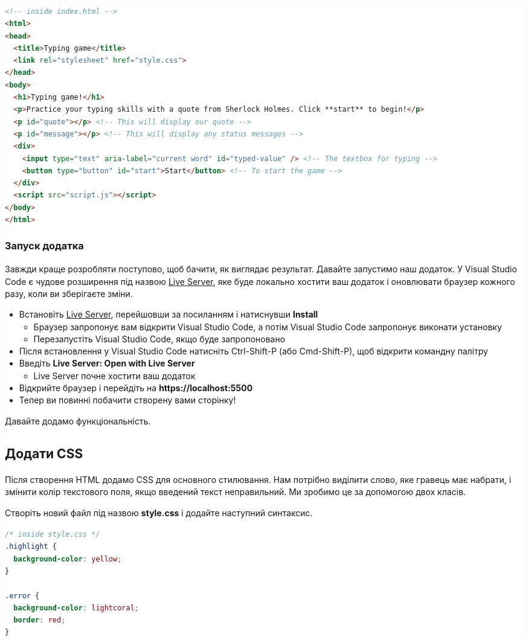 ```html
<!-- inside index.html -->
<html>
<head>
  <title>Typing game</title>
  <link rel="stylesheet" href="style.css">
</head>
<body>
  <h1>Typing game!</h1>
  <p>Practice your typing skills with a quote from Sherlock Holmes. Click **start** to begin!</p>
  <p id="quote"></p> <!-- This will display our quote -->
  <p id="message"></p> <!-- This will display any status messages -->
  <div>
    <input type="text" aria-label="current word" id="typed-value" /> <!-- The textbox for typing -->
    <button type="button" id="start">Start</button> <!-- To start the game -->
  </div>
  <script src="script.js"></script>
</body>
</html>
```

### Запуск додатка

Завжди краще розробляти поступово, щоб бачити, як виглядає результат. Давайте запустимо наш додаток. У Visual Studio Code є чудове розширення під назвою [Live Server](https://marketplace.visualstudio.com/items?itemName=ritwickdey.LiveServer&WT.mc_id=academic-77807-sagibbon), яке буде локально хостити ваш додаток і оновлювати браузер кожного разу, коли ви зберігаєте зміни.

- Встановіть [Live Server](https://marketplace.visualstudio.com/items?itemName=ritwickdey.LiveServer&WT.mc_id=academic-77807-sagibbon), перейшовши за посиланням і натиснувши **Install**
  - Браузер запропонує вам відкрити Visual Studio Code, а потім Visual Studio Code запропонує виконати установку
  - Перезапустіть Visual Studio Code, якщо буде запропоновано
- Після встановлення у Visual Studio Code натисніть Ctrl-Shift-P (або Cmd-Shift-P), щоб відкрити командну палітру
- Введіть **Live Server: Open with Live Server**
  - Live Server почне хостити ваш додаток
- Відкрийте браузер і перейдіть на **https://localhost:5500**
- Тепер ви повинні побачити створену вами сторінку!

Давайте додамо функціональність.

## Додати CSS

Після створення HTML додамо CSS для основного стилювання. Нам потрібно виділити слово, яке гравець має набрати, і змінити колір текстового поля, якщо введений текст неправильний. Ми зробимо це за допомогою двох класів.

Створіть новий файл під назвою **style.css** і додайте наступний синтаксис.

```css
/* inside style.css */
.highlight {
  background-color: yellow;
}

.error {
  background-color: lightcoral;
  border: red;
}
```
